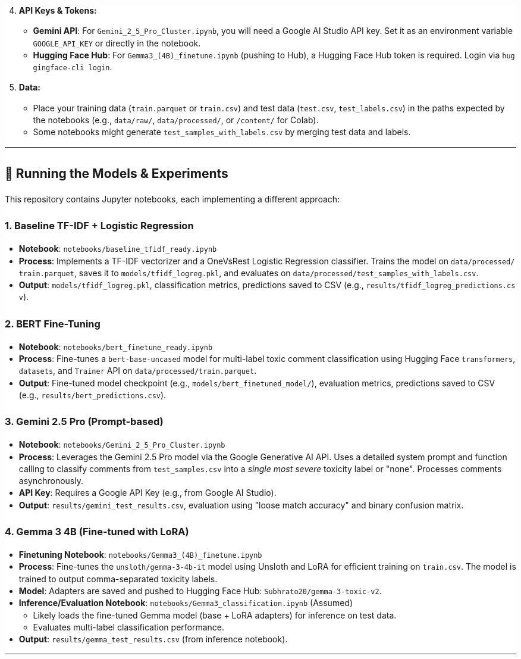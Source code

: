 4.  **API Keys & Tokens:**
    *   **Gemini API**: For `Gemini_2_5_Pro_Cluster.ipynb`, you will need a Google AI Studio API key. Set it as an environment variable `GOOGLE_API_KEY` or directly in the notebook.
    *   **Hugging Face Hub**: For `Gemma3_(4B)_finetune.ipynb` (pushing to Hub), a Hugging Face Hub token is required. Login via `huggingface-cli login`.

5.  **Data:**
    *   Place your training data (`train.parquet` or `train.csv`) and test data (`test.csv`, `test_labels.csv`) in the paths expected by the notebooks (e.g., `data/raw/`, `data/processed/`, or `/content/` for Colab).
    *   Some notebooks might generate `test_samples_with_labels.csv` by merging test data and labels.

---

## 🚀 Running the Models & Experiments

This repository contains Jupyter notebooks, each implementing a different approach:

### 1. Baseline TF-IDF + Logistic Regression
*   **Notebook**: `notebooks/baseline_tfidf_ready.ipynb`
*   **Process**: Implements a TF-IDF vectorizer and a OneVsRest Logistic Regression classifier. Trains the model on `data/processed/train.parquet`, saves it to `models/tfidf_logreg.pkl`, and evaluates on `data/processed/test_samples_with_labels.csv`.
*   **Output**: `models/tfidf_logreg.pkl`, classification metrics, predictions saved to CSV (e.g., `results/tfidf_logreg_predictions.csv`).

### 2. BERT Fine-Tuning
*   **Notebook**: `notebooks/bert_finetune_ready.ipynb`
*   **Process**: Fine-tunes a `bert-base-uncased` model for multi-label toxic comment classification using Hugging Face `transformers`, `datasets`, and `Trainer` API on `data/processed/train.parquet`.
*   **Output**: Fine-tuned model checkpoint (e.g., `models/bert_finetuned_model/`), evaluation metrics, predictions saved to CSV (e.g., `results/bert_predictions.csv`).

### 3. Gemini 2.5 Pro (Prompt-based)
*   **Notebook**: `notebooks/Gemini_2_5_Pro_Cluster.ipynb`
*   **Process**: Leverages the Gemini 2.5 Pro model via the Google Generative AI API. Uses a detailed system prompt and function calling to classify comments from `test_samples.csv` into a *single most severe* toxicity label or "none". Processes comments asynchronously.
*   **API Key**: Requires a Google API Key (e.g., from Google AI Studio).
*   **Output**: `results/gemini_test_results.csv`, evaluation using "loose match accuracy" and binary confusion matrix.

### 4. Gemma 3 4B (Fine-tuned with LoRA)
*   **Finetuning Notebook**: `notebooks/Gemma3_(4B)_finetune.ipynb`
*   **Process**: Fine-tunes the `unsloth/gemma-3-4b-it` model using Unsloth and LoRA for efficient training on `train.csv`. The model is trained to output comma-separated toxicity labels.
*   **Model**: Adapters are saved and pushed to Hugging Face Hub: `Subhrato20/gemma-3-toxic-v2`.
*   **Inference/Evaluation Notebook**: `notebooks/Gemma3_classification.ipynb` (Assumed)
    *   Likely loads the fine-tuned Gemma model (base + LoRA adapters) for inference on test data.
    *   Evaluates multi-label classification performance.
*   **Output**: `results/gemma_test_results.csv` (from inference notebook).

---